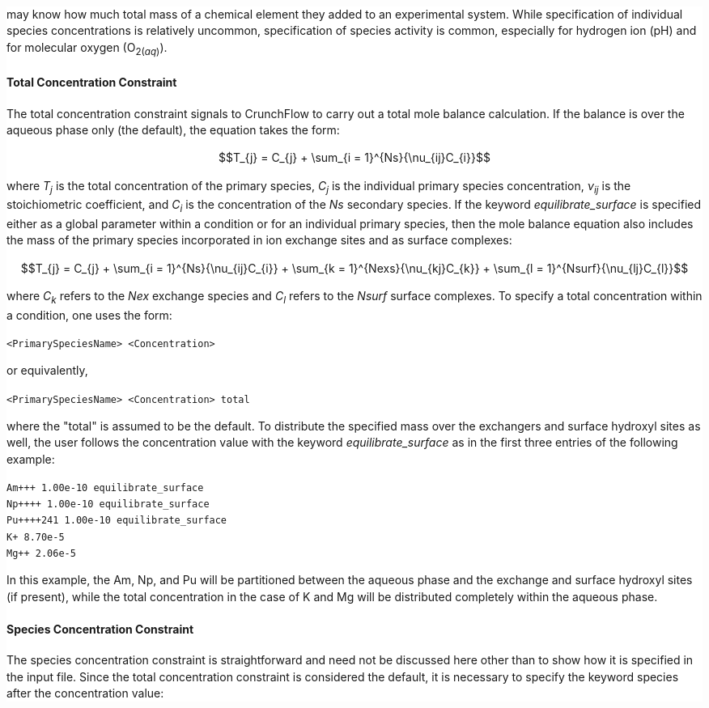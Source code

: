 may know how much total mass of a chemical element they added to an
experimental system. While specification of individual species
concentrations is relatively uncommon, specification of species activity
is common, especially for hydrogen ion (pH) and for molecular oxygen
(O$_{2(aq)}$).

#### Total Concentration Constraint

The total concentration constraint signals to CrunchFlow to carry out a
total mole balance calculation. If the balance is over the aqueous phase
only (the default), the equation takes the form:

$$T_{j} = C_{j} + \sum_{i = 1}^{Ns}{\nu_{ij}C_{i}}$$

where $T_j$ is the total concentration of the primary species, $C_j$ is
the individual primary species concentration, $\nu_{ij}$ is the
stoichiometric coefficient, and $C_i$ is the concentration of the *Ns*
secondary species. If the keyword *equilibrate_surface* is specified
either as a global parameter within a condition or for an individual
primary species, then the mole balance equation also includes the mass
of the primary species incorporated in ion exchange sites and as surface
complexes:

$$T_{j} = C_{j} + \sum_{i = 1}^{Ns}{\nu_{ij}C_{i}} + \sum_{k = 1}^{Nexs}{\nu_{kj}C_{k}} + \sum_{l = 1}^{Nsurf}{\nu_{lj}C_{l}}$$

where $C_k$ refers to the *Nex* exchange species and $C_l$ refers to the
*Nsurf* surface complexes. To specify a total concentration within a
condition, one uses the form:

    <PrimarySpeciesName> <Concentration>

or equivalently,

    <PrimarySpeciesName> <Concentration> total

where the "total" is assumed to be the default. To distribute the
specified mass over the exchangers and surface hydroxyl sites as well,
the user follows the concentration value with the keyword
*equilibrate_surface* as in the first three entries of the following
example:

    Am+++ 1.00e-10 equilibrate_surface
    Np++++ 1.00e-10 equilibrate_surface
    Pu++++241 1.00e-10 equilibrate_surface
    K+ 8.70e-5
    Mg++ 2.06e-5

In this example, the Am, Np, and Pu will be partitioned between the
aqueous phase and the exchange and surface hydroxyl sites (if present),
while the total concentration in the case of K and Mg will be
distributed completely within the aqueous phase.

#### Species Concentration Constraint

The species concentration constraint is straightforward and need not be
discussed here other than to show how it is specified in the input file.
Since the total concentration constraint is considered the default, it
is necessary to specify the keyword species after the concentration
value:
